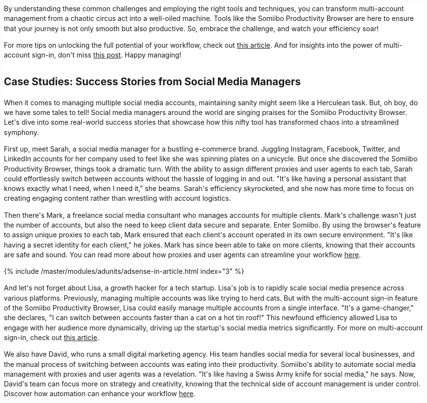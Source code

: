 By understanding these common challenges and employing the right tools and techniques, you can transform multi-account management from a chaotic circus act into a well-oiled machine. Tools like the Somiibo Productivity Browser are here to ensure that your journey is not only smooth but also productive. So, embrace the challenge, and watch your efficiency soar!

For more tips on unlocking the full potential of your workflow, check out [this article](https://productivitybrowser.com/blog/unlocking-the-full-potential-of-your-workflow-with-the-somiibo-productivity-browser). And for insights into the power of multi-account sign-in, don't miss [this post](https://productivitybrowser.com/blog/the-power-of-multi-account-sign-in-for-marketers-and-social-media-managers). Happy managing!

## Case Studies: Success Stories from Social Media Managers

When it comes to managing multiple social media accounts, maintaining sanity might seem like a Herculean task. But, oh boy, do we have some tales to tell! Social media managers around the world are singing praises for the Somiibo Productivity Browser. Let's dive into some real-world success stories that showcase how this nifty tool has transformed chaos into a streamlined symphony.

First up, meet Sarah, a social media manager for a bustling e-commerce brand. Juggling Instagram, Facebook, Twitter, and LinkedIn accounts for her company used to feel like she was spinning plates on a unicycle. But once she discovered the Somiibo Productivity Browser, things took a dramatic turn. With the ability to assign different proxies and user agents to each tab, Sarah could effortlessly switch between accounts without the hassle of logging in and out. "It's like having a personal assistant that knows exactly what I need, when I need it," she beams. Sarah's efficiency skyrocketed, and she now has more time to focus on creating engaging content rather than wrestling with account logistics.

Then there's Mark, a freelance social media consultant who manages accounts for multiple clients. Mark's challenge wasn't just the number of accounts, but also the need to keep client data secure and separate. Enter Somiibo. By using the browser's feature to assign unique proxies to each tab, Mark ensured that each client's account operated in its own secure environment. "It's like having a secret identity for each client," he jokes. Mark has since been able to take on more clients, knowing that their accounts are safe and sound. You can read more about how proxies and user agents can streamline your workflow [here](https://productivitybrowser.com/blog/automation-made-easy-streamlining-your-workflow-with-proxies-and-user-agents).

{% include /master/modules/adunits/adsense-in-article.html index="3" %}

And let's not forget about Lisa, a growth hacker for a tech startup. Lisa's job is to rapidly scale social media presence across various platforms. Previously, managing multiple accounts was like trying to herd cats. But with the multi-account sign-in feature of the Somiibo Productivity Browser, Lisa could easily manage multiple accounts from a single interface. "It's a game-changer," she declares, "I can switch between accounts faster than a cat on a hot tin roof!" This newfound efficiency allowed Lisa to engage with her audience more dynamically, driving up the startup's social media metrics significantly. For more on multi-account sign-in, check out [this article](https://productivitybrowser.com/blog/multi-account-sign-in-a-game-changer-for-social-media-managers).

We also have David, who runs a small digital marketing agency. His team handles social media for several local businesses, and the manual process of switching between accounts was eating into their productivity. Somiibo's ability to automate social media management with proxies and user agents was a revelation. "It's like having a Swiss Army knife for social media," he says. Now, David's team can focus more on strategy and creativity, knowing that the technical side of account management is under control. Discover how automation can enhance your workflow [here](https://productivitybrowser.com/blog/how-to-automate-your-social-media-management-with-proxies-and-user-agents).
